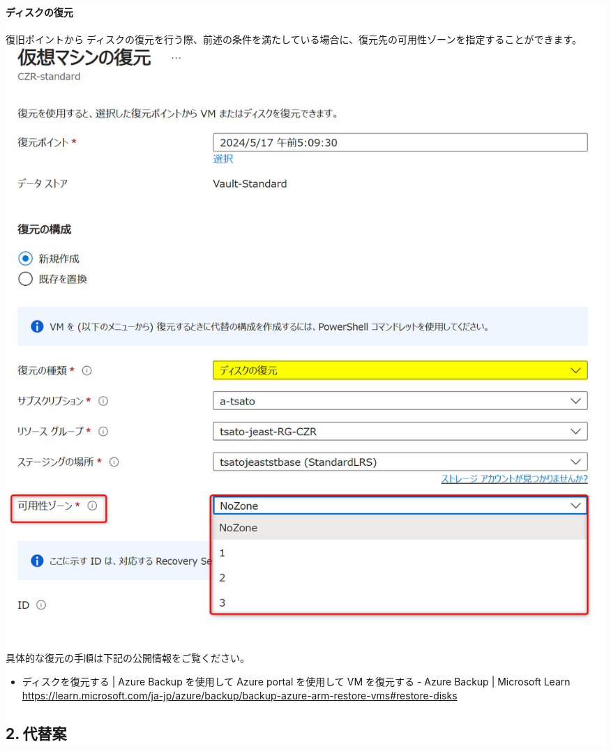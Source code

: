 #### ディスクの復元
復旧ポイントから ディスクの復元を行う際、前述の条件を満たしている場合に、復元先の可用性ゾーンを指定することができます。  
![](./CZR/CZR_08.png)  

具体的な復元の手順は下記の公開情報をご覧ください。  
* ディスクを復元する | Azure Backup を使用して Azure portal を使用して VM を復元する - Azure Backup | Microsoft Learn
https://learn.microsoft.com/ja-jp/azure/backup/backup-azure-arm-restore-vms#restore-disks

## <a id="2"></a>2. 代替案
